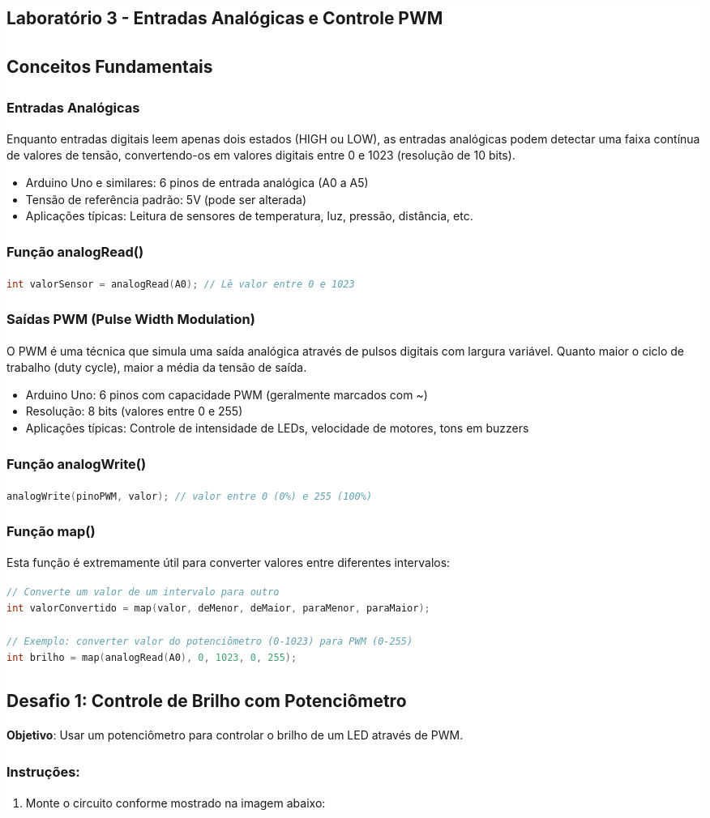 ## Laboratório 3 - Entradas Analógicas e Controle PWM

## Conceitos Fundamentais

### Entradas Analógicas
Enquanto entradas digitais leem apenas dois estados (HIGH ou LOW), as entradas analógicas podem detectar uma faixa contínua de valores de tensão, convertendo-os em valores digitais entre 0 e 1023 (resolução de 10 bits).

- Arduino Uno e similares: 6 pinos de entrada analógica (A0 a A5)
- Tensão de referência padrão: 5V (pode ser alterada)
- Aplicações típicas: Leitura de sensores de temperatura, luz, pressão, distância, etc.

### Função analogRead()
```cpp
int valorSensor = analogRead(A0); // Lê valor entre 0 e 1023
```

### Saídas PWM (Pulse Width Modulation)
O PWM é uma técnica que simula uma saída analógica através de pulsos digitais com largura variável. Quanto maior o ciclo de trabalho (duty cycle), maior a média da tensão de saída.

- Arduino Uno: 6 pinos com capacidade PWM (geralmente marcados com ~)
- Resolução: 8 bits (valores entre 0 e 255)
- Aplicações típicas: Controle de intensidade de LEDs, velocidade de motores, tons em buzzers

### Função analogWrite()
```cpp
analogWrite(pinoPWM, valor); // valor entre 0 (0%) e 255 (100%)
```

### Função map()
Esta função é extremamente útil para converter valores entre diferentes intervalos:

```cpp
// Converte um valor de um intervalo para outro
int valorConvertido = map(valor, deMenor, deMaior, paraMenor, paraMaior);

// Exemplo: converter valor do potenciômetro (0-1023) para PWM (0-255)
int brilho = map(analogRead(A0), 0, 1023, 0, 255);
```

## Desafio 1: Controle de Brilho com Potenciômetro

**Objetivo**: Usar um potenciômetro para controlar o brilho de um LED através de PWM.

### Instruções:
1. Monte o circuito conforme mostrado na imagem abaixo: